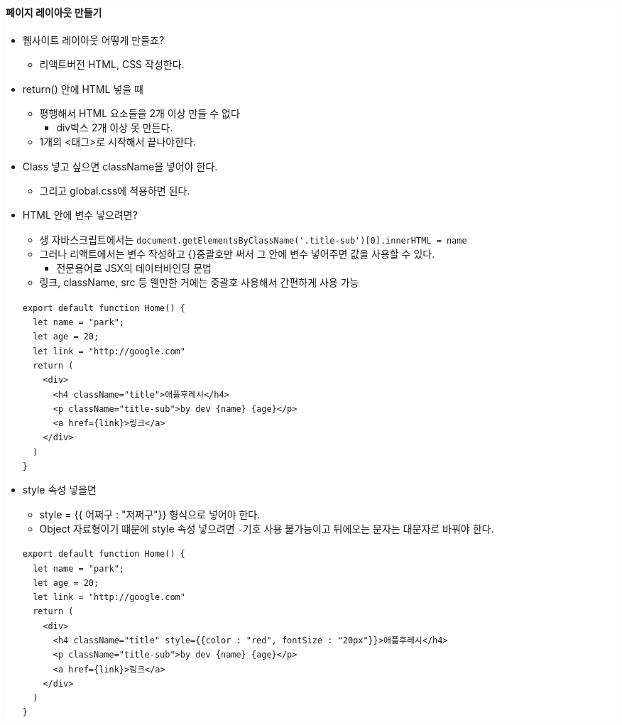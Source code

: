 



#### 페이지 레이아웃 만들기

- 웹사이트 레이아웃 어떻게 만들죠?
  - 리액트버전 HTML, CSS 작성한다.
- return() 안에 HTML 넣을 때
  - 평행해서 HTML 요소들을 2개 이상 만들 수 없다
    - div박스 2개 이상 못 만든다. 
  - 1개의 <태그>로 시작해서 끝나야한다. 

- Class 넣고 싶으면 className을 넣어야 한다. 

  - 그리고 global.css에 적용하면 된다. 

- HTML 안에 변수 넣으려면?

  - 생 자바스크립트에서는 `document.getElementsByClassName('.title-sub')[0].innerHTML = name`
  - 그러나 리액트에서는 변수 작성하고 {}중괄호만 써서 그 안에 변수 넣어주면 값을 사용할 수 있다. 
    - 전문용어로 JSX의 데이터바인딩 문법
  - 링크, className, src 등 웬만한 거에는 중괄호 사용해서 간편하게 사용 가능

  ```react
  export default function Home() {
    let name = "park";
    let age = 20;
    let link = "http://google.com"
    return (
      <div>
        <h4 className="title">애플후레시</h4>
        <p className="title-sub">by dev {name} {age}</p>
        <a href={link}>링크</a>
      </div>
    )
  }
  ```

  

- style 속성 넣을면

  - style = {{ 어쩌구 : "저쩌구"}} 형식으로 넣어야 한다. 
  - Object 자료형이기 떄문에 style 속성 넣으려면 `-`기호 사용 불가능이고 뒤에오는 문자는 대문자로 바꿔야 한다.

  ```react
  export default function Home() {
    let name = "park";
    let age = 20;
    let link = "http://google.com"
    return (
      <div>
        <h4 className="title" style={{color : "red", fontSize : "20px"}}>애플후레시</h4>
        <p className="title-sub">by dev {name} {age}</p>
        <a href={link}>링크</a>
      </div>
    )
  }
  ```
